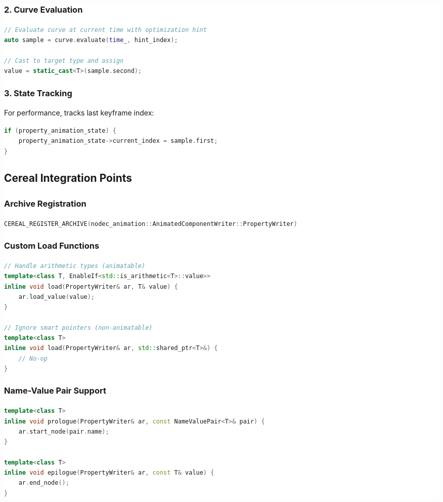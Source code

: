### 2. Curve Evaluation
```cpp
// Evaluate curve at current time with optimization hint
auto sample = curve.evaluate(time_, hint_index);

// Cast to target type and assign
value = static_cast<T>(sample.second);
```

### 3. State Tracking
For performance, tracks last keyframe index:
```cpp
if (property_animation_state) {
    property_animation_state->current_index = sample.first;
}
```

## Cereal Integration Points

### Archive Registration
```cpp
CEREAL_REGISTER_ARCHIVE(nodec_animation::AnimatedComponentWriter::PropertyWriter)
```

### Custom Load Functions
```cpp
// Handle arithmetic types (animatable)
template<class T, EnableIf<std::is_arithmetic<T>::value>>
inline void load(PropertyWriter& ar, T& value) {
    ar.load_value(value);
}

// Ignore smart pointers (non-animatable)
template<class T>
inline void load(PropertyWriter& ar, std::shared_ptr<T>&) {
    // No-op
}
```

### Name-Value Pair Support
```cpp
template<class T>
inline void prologue(PropertyWriter& ar, const NameValuePair<T>& pair) {
    ar.start_node(pair.name);
}

template<class T>
inline void epilogue(PropertyWriter& ar, const T& value) {
    ar.end_node();
}
```
